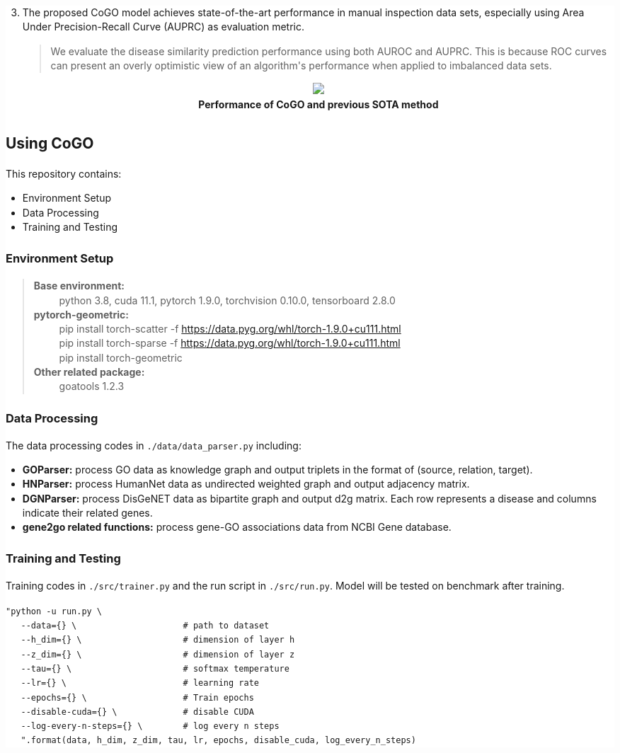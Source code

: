 3. The proposed CoGO model achieves state-of-the-art performance in manual inspection data sets, especially using Area Under Precision-Recall Curve (AUPRC) as evaluation metric. 
   > We evaluate the disease similarity prediction performance using both AUROC and AUPRC. This is because ROC curves can present an overly optimistic view of an algorithm's performance when applied to imbalanced data sets.
   <div align="center"><img width="600" src="./images/results.png"/></div>
   <div align="center"><strong>Performance of CoGO and previous SOTA method</strong></div>

## Using CoGO

This repository contains:
- Environment Setup
- Data Processing
- Training and Testing

### Environment Setup

> **Base environment:** \
> $\qquad$ python 3.8, cuda 11.1, pytorch 1.9.0, torchvision 0.10.0, tensorboard 2.8.0 \
> **pytorch-geometric:** \
> $\qquad$ pip install torch-scatter -f https://data.pyg.org/whl/torch-1.9.0+cu111.html \
> $\qquad$ pip install torch-sparse -f https://data.pyg.org/whl/torch-1.9.0+cu111.html \
> $\qquad$ pip install torch-geometric \
> **Other related package:** \
> $\qquad$ goatools 1.2.3

### Data Processing

The data processing codes in `./data/data_parser.py` including:
- **GOParser:** process GO data as knowledge graph and output triplets in the format of (source, relation, target). 
- **HNParser:** process HumanNet data as undirected weighted graph and output adjacency matrix. 
- **DGNParser:** process DisGeNET data as bipartite graph and output d2g matrix. Each row represents a disease and columns indicate their related genes.
- **gene2go related functions:** process gene-GO associations data from NCBI Gene database. 

### Training and Testing

Training codes in `./src/trainer.py` and the run script in `./src/run.py`.
Model will be tested on benchmark after training. 

```
"python -u run.py \
   --data={} \                     # path to dataset
   --h_dim={} \                    # dimension of layer h
   --z_dim={} \                    # dimension of layer z
   --tau={} \                      # softmax temperature
   --lr={} \                       # learning rate
   --epochs={} \                   # Train epochs
   --disable-cuda={} \             # disable CUDA
   --log-every-n-steps={} \        # log every n steps
   ".format(data, h_dim, z_dim, tau, lr, epochs, disable_cuda, log_every_n_steps)
```
